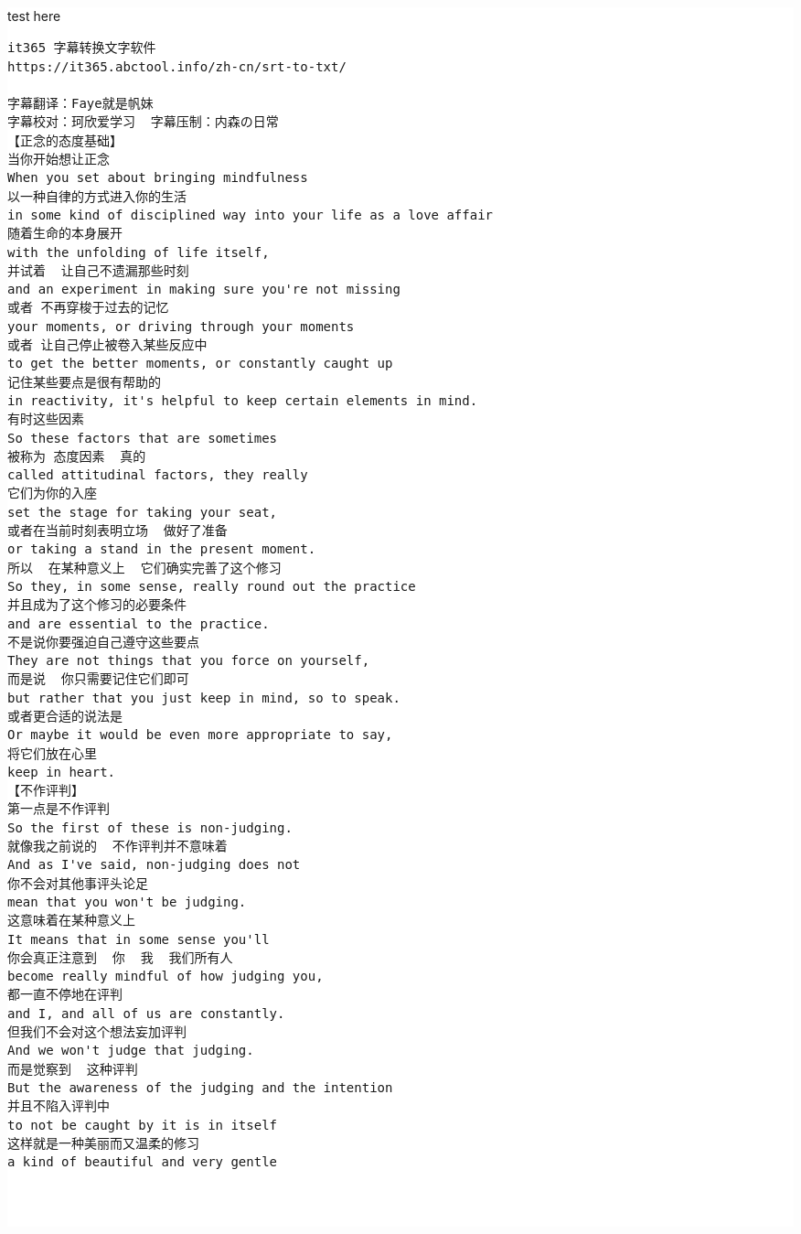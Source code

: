 
test here
<pre>
it365 字幕转换文字软件
https://it365.abctool.info/zh-cn/srt-to-txt/

字幕翻译：Faye就是帆妹
字幕校对：珂欣爱学习  字幕压制：内森の日常
【正念的态度基础】
当你开始想让正念
When you set about bringing mindfulness
以一种自律的方式进入你的生活
in some kind of disciplined way into your life as a love affair
随着生命的本身展开
with the unfolding of life itself,
并试着  让自己不遗漏那些时刻
and an experiment in making sure you're not missing
或者 不再穿梭于过去的记忆
your moments, or driving through your moments
或者 让自己停止被卷入某些反应中
to get the better moments, or constantly caught up
记住某些要点是很有帮助的
in reactivity, it's helpful to keep certain elements in mind.
有时这些因素
So these factors that are sometimes
被称为 态度因素  真的
called attitudinal factors, they really
它们为你的入座
set the stage for taking your seat,
或者在当前时刻表明立场  做好了准备
or taking a stand in the present moment.
所以  在某种意义上  它们确实完善了这个修习
So they, in some sense, really round out the practice
并且成为了这个修习的必要条件
and are essential to the practice.
不是说你要强迫自己遵守这些要点
They are not things that you force on yourself,
而是说  你只需要记住它们即可
but rather that you just keep in mind, so to speak.
或者更合适的说法是
Or maybe it would be even more appropriate to say,
将它们放在心里
keep in heart.
【不作评判】
第一点是不作评判
So the first of these is non-judging.
就像我之前说的  不作评判并不意味着
And as I've said, non-judging does not
你不会对其他事评头论足
mean that you won't be judging.
这意味着在某种意义上
It means that in some sense you'll
你会真正注意到  你  我  我们所有人
become really mindful of how judging you,
都一直不停地在评判
and I, and all of us are constantly.
但我们不会对这个想法妄加评判
And we won't judge that judging.
而是觉察到  这种评判
But the awareness of the judging and the intention
并且不陷入评判中
to not be caught by it is in itself
这样就是一种美丽而又温柔的修习
a kind of beautiful and very gentle